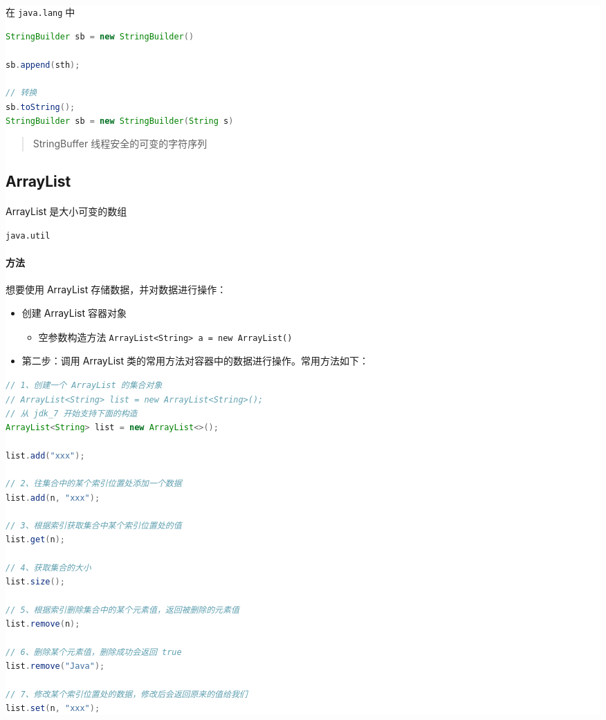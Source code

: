
在 `java.lang` 中

```java
StringBuilder sb = new StringBuilder()

sb.append(sth);

// 转换
sb.toString();
StringBuilder sb = new StringBuilder(String s)
```

> StringBuffer 线程安全的可变的字符序列


## ArrayList

ArrayList 是大小可变的数组

`java.util`

#### 方法

想要使用 ArrayList 存储数据，并对数据进行操作：

- 创建 ArrayList 容器对象
  - 空参数构造方法 `ArrayList<String> a = new ArrayList()`

- 第二步：调用 ArrayList 类的常用方法对容器中的数据进行操作。常用方法如下：

```java
// 1、创建一个 ArrayList 的集合对象
// ArrayList<String> list = new ArrayList<String>();
// 从 jdk_7 开始支持下面的构造
ArrayList<String> list = new ArrayList<>();

list.add("xxx");

// 2、往集合中的某个索引位置处添加一个数据
list.add(n, "xxx");

// 3、根据索引获取集合中某个索引位置处的值
list.get(n);

// 4、获取集合的大小
list.size();

// 5、根据索引删除集合中的某个元素值，返回被删除的元素值
list.remove(n);

// 6、删除某个元素值，删除成功会返回 true
list.remove("Java");

// 7、修改某个索引位置处的数据，修改后会返回原来的值给我们
list.set(n, "xxx");
```
